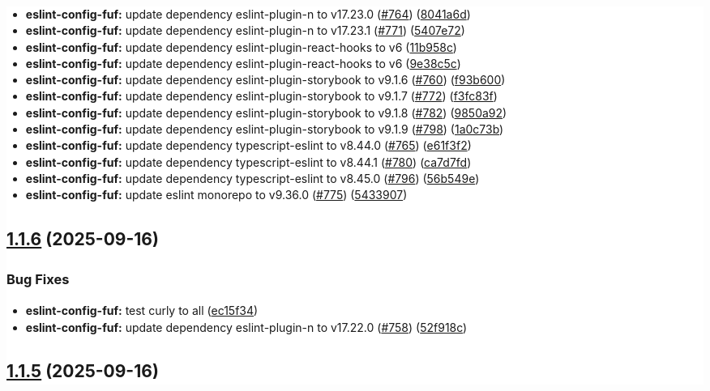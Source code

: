 * **eslint-config-fuf:** update dependency eslint-plugin-n to v17.23.0 ([#764](https://github.com/fuf-stack/ts-project-setup/issues/764)) ([8041a6d](https://github.com/fuf-stack/ts-project-setup/commit/8041a6d1cef918b8666eff2c2bb978e57bd64f86))
* **eslint-config-fuf:** update dependency eslint-plugin-n to v17.23.1 ([#771](https://github.com/fuf-stack/ts-project-setup/issues/771)) ([5407e72](https://github.com/fuf-stack/ts-project-setup/commit/5407e722a7c74bbaa17a8401b58ae37c5fb6a6fd))
* **eslint-config-fuf:** update dependency eslint-plugin-react-hooks to v6 ([11b958c](https://github.com/fuf-stack/ts-project-setup/commit/11b958c3a310803c5eb0abaa6b048a5f726ae73b))
* **eslint-config-fuf:** update dependency eslint-plugin-react-hooks to v6 ([9e38c5c](https://github.com/fuf-stack/ts-project-setup/commit/9e38c5cf1b56a27d5612ad0070c6a8470397e945))
* **eslint-config-fuf:** update dependency eslint-plugin-storybook to v9.1.6 ([#760](https://github.com/fuf-stack/ts-project-setup/issues/760)) ([f93b600](https://github.com/fuf-stack/ts-project-setup/commit/f93b6009947c8454a8f36af4522e8d9bba03fbf2))
* **eslint-config-fuf:** update dependency eslint-plugin-storybook to v9.1.7 ([#772](https://github.com/fuf-stack/ts-project-setup/issues/772)) ([f3fc83f](https://github.com/fuf-stack/ts-project-setup/commit/f3fc83fe60f4181e0dd6a582c33760ddeb5335a2))
* **eslint-config-fuf:** update dependency eslint-plugin-storybook to v9.1.8 ([#782](https://github.com/fuf-stack/ts-project-setup/issues/782)) ([9850a92](https://github.com/fuf-stack/ts-project-setup/commit/9850a928383eb27b5d03fce667b29e7a749a226d))
* **eslint-config-fuf:** update dependency eslint-plugin-storybook to v9.1.9 ([#798](https://github.com/fuf-stack/ts-project-setup/issues/798)) ([1a0c73b](https://github.com/fuf-stack/ts-project-setup/commit/1a0c73b7f9a87feb4cc8e5d1e76b7ba972283223))
* **eslint-config-fuf:** update dependency typescript-eslint to v8.44.0 ([#765](https://github.com/fuf-stack/ts-project-setup/issues/765)) ([e61f3f2](https://github.com/fuf-stack/ts-project-setup/commit/e61f3f2af9b55ce98d512321f80e8b181f1f2f5b))
* **eslint-config-fuf:** update dependency typescript-eslint to v8.44.1 ([#780](https://github.com/fuf-stack/ts-project-setup/issues/780)) ([ca7d7fd](https://github.com/fuf-stack/ts-project-setup/commit/ca7d7fd07b9e28bfabc9e33ba4447ef6ae34c3af))
* **eslint-config-fuf:** update dependency typescript-eslint to v8.45.0 ([#796](https://github.com/fuf-stack/ts-project-setup/issues/796)) ([56b549e](https://github.com/fuf-stack/ts-project-setup/commit/56b549e04a60489dfd77cd68f2e9007d676068f6))
* **eslint-config-fuf:** update eslint monorepo to v9.36.0 ([#775](https://github.com/fuf-stack/ts-project-setup/issues/775)) ([5433907](https://github.com/fuf-stack/ts-project-setup/commit/543390773e4a6f9260343ab111ce62f0cf3babd5))

## [1.1.6](https://github.com/fuf-stack/ts-project-setup/compare/eslint-config-fuf-v1.1.5...eslint-config-fuf-v1.1.6) (2025-09-16)


### Bug Fixes

* **eslint-config-fuf:** test curly to all ([ec15f34](https://github.com/fuf-stack/ts-project-setup/commit/ec15f34d3268c62830cef77eef9578d381bd0dc8))
* **eslint-config-fuf:** update dependency eslint-plugin-n to v17.22.0 ([#758](https://github.com/fuf-stack/ts-project-setup/issues/758)) ([52f918c](https://github.com/fuf-stack/ts-project-setup/commit/52f918c78febda7e49850ac41285d6b41eabd82a))

## [1.1.5](https://github.com/fuf-stack/ts-project-setup/compare/eslint-config-fuf-v1.1.4...eslint-config-fuf-v1.1.5) (2025-09-16)

